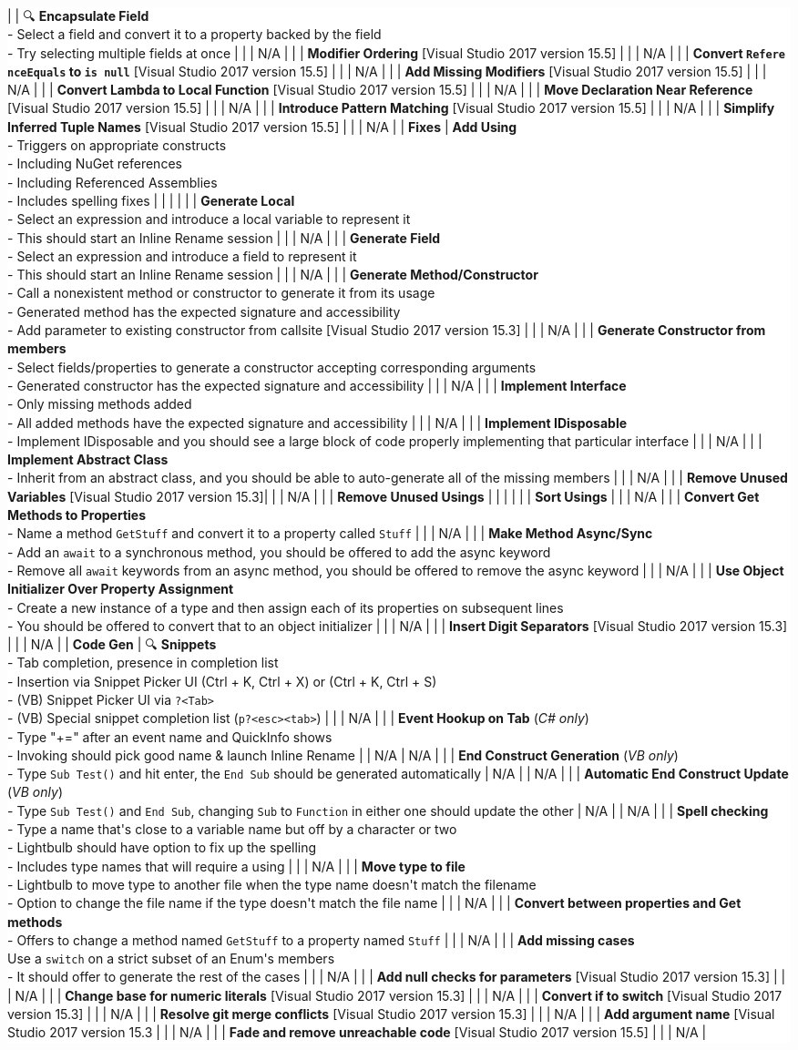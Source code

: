 | | :mag: **Encapsulate Field**<br />- Select a field and convert it to a property backed by the field<br />- Try selecting multiple fields at once | | | N/A |
| | **Modifier Ordering** [Visual Studio 2017 version 15.5] | | | N/A |
| | **Convert `ReferenceEquals` to `is null`** [Visual Studio 2017 version 15.5] | | | N/A |
| | **Add Missing Modifiers** [Visual Studio 2017 version 15.5] | | | N/A |
| | **Convert Lambda to Local Function** [Visual Studio 2017 version 15.5] | | | N/A |
| | **Move Declaration Near Reference** [Visual Studio 2017 version 15.5] | | | N/A |
| | **Introduce Pattern Matching** [Visual Studio 2017 version 15.5] | | | N/A |
| | **Simplify Inferred Tuple Names** [Visual Studio 2017 version 15.5] | | | N/A |
| **Fixes** | **Add Using**<br />- Triggers on appropriate constructs<br />- Including NuGet references<br />- Including Referenced Assemblies<br />- Includes spelling fixes | | | |
| | **Generate Local**<br />- Select an expression and introduce a local variable to represent it<br />- This should start an Inline Rename session | | | N/A |
| | **Generate Field**<br />- Select an expression and introduce a field to represent it<br />- This should start an Inline Rename session | | | N/A |
| | **Generate Method/Constructor**<br />- Call a nonexistent method or constructor to generate it from its usage<br />- Generated method has the expected signature and accessibility<br />- Add parameter to existing constructor from callsite [Visual Studio 2017 version 15.3] | | | N/A |
| | **Generate Constructor from members**<br />- Select fields/properties to generate a constructor accepting corresponding arguments<br />- Generated constructor has the expected signature and accessibility | | | N/A |
| | **Implement Interface**<br />- Only missing methods added<br />- All added methods have the expected signature and accessibility | | | N/A |
| | **Implement IDisposable**<br />- Implement IDisposable and you should see a large block of code properly implementing that particular interface | | | N/A |
| | **Implement Abstract Class**<br />- Inherit from an abstract class, and you should be able to auto-generate all of the missing members | | | N/A |
| | **Remove Unused Variables** [Visual Studio 2017 version 15.3]| | | N/A |
| | **Remove Unused Usings** | | | |
| | **Sort Usings** | | | N/A |
| | **Convert Get Methods to Properties**<br />- Name a method `GetStuff` and convert it to a property called `Stuff` | | | N/A |
| | **Make Method Async/Sync**<br />- Add an `await` to a synchronous method, you should be offered to add the async keyword<br />- Remove all `await` keywords from an async method, you should be offered to remove the async keyword | | | N/A |
| | **Use Object Initializer Over Property Assignment**<br />- Create a new instance of a type and then assign each of its properties on subsequent lines<br />- You should be offered to convert that to an object initializer | | | N/A |
| | **Insert Digit Separators** [Visual Studio 2017 version 15.3] | | | N/A |
| **Code Gen** | :mag: **Snippets**<br />- Tab completion, presence in completion list<br />- Insertion via Snippet Picker UI (Ctrl + K, Ctrl + X) or (Ctrl + K, Ctrl + S)<br />- (VB) Snippet Picker UI via `?<Tab>`<br />- (VB) Special snippet completion list (`p?<esc><tab>`) | | | N/A |
| | **Event Hookup on Tab** (*C# only*)<br />- Type "+=" after an event name and QuickInfo shows<br />- Invoking should pick good name & launch Inline Rename | | N/A | N/A |
| | **End Construct Generation** (*VB only*)<br />- Type `Sub Test()` and hit enter, the `End Sub` should be generated automatically | N/A | | N/A |
| | **Automatic End Construct Update** (*VB only*)<br />- Type `Sub Test()` and `End Sub`, changing `Sub` to `Function` in either one should update the other | N/A | | N/A |
| | **Spell checking**<br />- Type a name that's close to a variable name but off by a character or two<br />- Lightbulb should have option to fix up the spelling<br />- Includes type names that will require a using | | | N/A |
| | **Move type to file**<br />- Lightbulb to move type to another file when the type name doesn't match the filename<br />- Option to change the file name if the type doesn't match the file name | | | N/A |
| | **Convert between properties and Get methods**<br />- Offers to change a method named `GetStuff` to a property named `Stuff` | | | N/A |
| | **Add missing cases**<br />Use a `switch` on a strict subset of an Enum's members<br />- It should offer to generate the rest of the cases | | | N/A |
| | **Add null checks for parameters** [Visual Studio 2017 version 15.3] | | | N/A |
| | **Change base for numeric literals** [Visual Studio 2017 version 15.3] | | | N/A |
| | **Convert if to switch** [Visual Studio 2017 version 15.3] | | | N/A |
| | **Resolve git merge conflicts** [Visual Studio 2017 version 15.3] | | | N/A |
| | **Add argument name** [Visual Studio 2017 version 15.3 | | | N/A |
| | **Fade and remove unreachable code** [Visual Studio 2017 version 15.5] | | | N/A |
